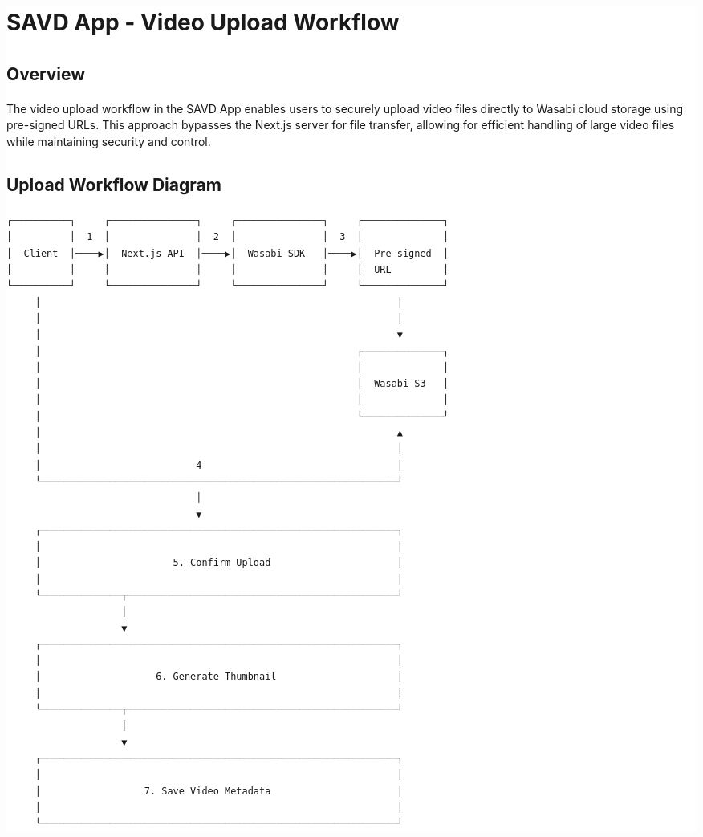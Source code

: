 # SAVD App - Video Upload Workflow

## Overview

The video upload workflow in the SAVD App enables users to securely upload video files directly to Wasabi cloud storage using pre-signed URLs. This approach bypasses the Next.js server for file transfer, allowing for efficient handling of large video files while maintaining security and control.

## Upload Workflow Diagram

```
┌──────────┐     ┌───────────────┐     ┌───────────────┐     ┌──────────────┐
│          │  1  │               │  2  │               │  3  │              │
│  Client  │────▶│  Next.js API  │────▶│  Wasabi SDK   │────▶│  Pre-signed  │
│          │     │               │     │               │     │  URL         │
└──────────┘     └───────────────┘     └───────────────┘     └──────────────┘
     │                                                              │
     │                                                              │
     │                                                              ▼
     │                                                       ┌──────────────┐
     │                                                       │              │
     │                                                       │  Wasabi S3   │
     │                                                       │              │
     │                                                       └──────────────┘
     │                                                              ▲
     │                                                              │
     │                           4                                  │
     └──────────────────────────────────────────────────────────────┘
                                 │
                                 ▼
     ┌──────────────────────────────────────────────────────────────┐
     │                                                              │
     │                       5. Confirm Upload                      │
     │                                                              │
     └──────────────┬───────────────────────────────────────────────┘
                    │
                    ▼
     ┌──────────────────────────────────────────────────────────────┐
     │                                                              │
     │                    6. Generate Thumbnail                     │
     │                                                              │
     └──────────────┬───────────────────────────────────────────────┘
                    │
                    ▼
     ┌──────────────────────────────────────────────────────────────┐
     │                                                              │
     │                  7. Save Video Metadata                      │
     │                                                              │
     └──────────────────────────────────────────────────────────────┘
```
